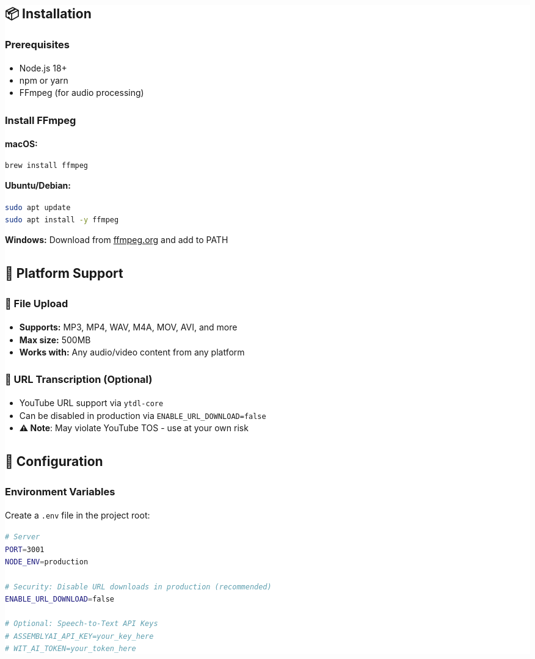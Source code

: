 ## 📦 Installation

### Prerequisites
- Node.js 18+
- npm or yarn
- FFmpeg (for audio processing)

### Install FFmpeg

**macOS:**
```bash
brew install ffmpeg
```

**Ubuntu/Debian:**
```bash
sudo apt update
sudo apt install -y ffmpeg
```

**Windows:**
Download from [ffmpeg.org](https://ffmpeg.org/download.html) and add to PATH

## 📱 Platform Support

### 📂 File Upload
- **Supports:** MP3, MP4, WAV, M4A, MOV, AVI, and more
- **Max size:** 500MB
- **Works with:** Any audio/video content from any platform

### 🔗 URL Transcription (Optional)
- YouTube URL support via `ytdl-core`
- Can be disabled in production via `ENABLE_URL_DOWNLOAD=false`
- **⚠️ Note**: May violate YouTube TOS - use at your own risk

## 🔧 Configuration

### Environment Variables

Create a `.env` file in the project root:

```bash
# Server
PORT=3001
NODE_ENV=production

# Security: Disable URL downloads in production (recommended)
ENABLE_URL_DOWNLOAD=false

# Optional: Speech-to-Text API Keys
# ASSEMBLYAI_API_KEY=your_key_here
# WIT_AI_TOKEN=your_token_here
```
